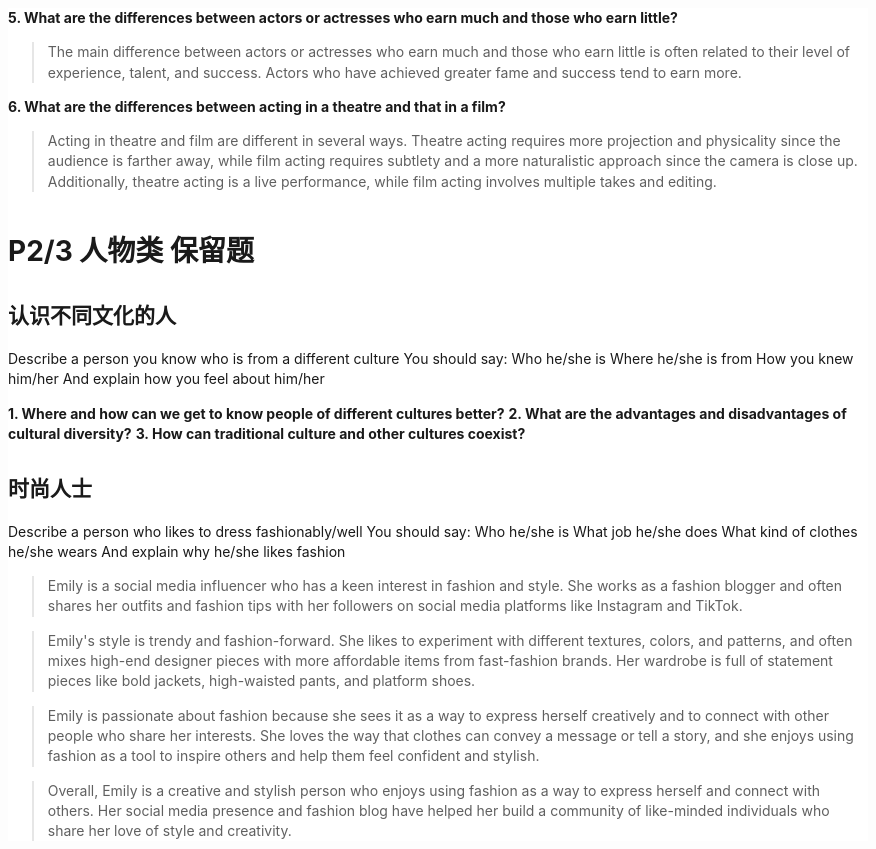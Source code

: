 **5. What are the differences between actors or actresses who earn much and those who earn little?**
>The main difference between actors or actresses who earn much and those who earn little is often related to their level of experience, talent, and success. Actors who have achieved greater fame and success tend to earn more.

**6. What are the differences between acting in a theatre and that in a film?**
>Acting in theatre and film are different in several ways. Theatre acting requires more projection and physicality since the audience is farther away, while film acting requires subtlety and a more naturalistic approach since the camera is close up. Additionally, theatre acting is a live performance, while film acting involves multiple takes and editing.

# P2/3 人物类 保留题

## 认识不同文化的人

Describe a person you know who is from a different culture
You should say:
Who he/she is
Where he/she is from
How you knew him/her
And explain how you feel about him/her

**1. Where and how can we get to know people of different cultures better?**
**2. What are the advantages and disadvantages of cultural diversity?**
**3. How can traditional culture and other cultures coexist?**

## 时尚人士
Describe a person who likes to dress fashionably/well
You should say:
Who he/she is
What job he/she does
What kind of clothes he/she wears
And explain why he/she likes fashion

>Emily is a social media influencer who has a keen interest in fashion and style. She works as a fashion blogger and often shares her outfits and fashion tips with her followers on social media platforms like Instagram and TikTok.

>Emily's style is trendy and fashion-forward. She likes to experiment with different textures, colors, and patterns, and often mixes high-end designer pieces with more affordable items from fast-fashion brands. Her wardrobe is full of statement pieces like bold jackets, high-waisted pants, and platform shoes.

>Emily is passionate about fashion because she sees it as a way to express herself creatively and to connect with other people who share her interests. She loves the way that clothes can convey a message or tell a story, and she enjoys using fashion as a tool to inspire others and help them feel confident and stylish.

>Overall, Emily is a creative and stylish person who enjoys using fashion as a way to express herself and connect with others. Her social media presence and fashion blog have helped her build a community of like-minded individuals who share her love of style and creativity.
